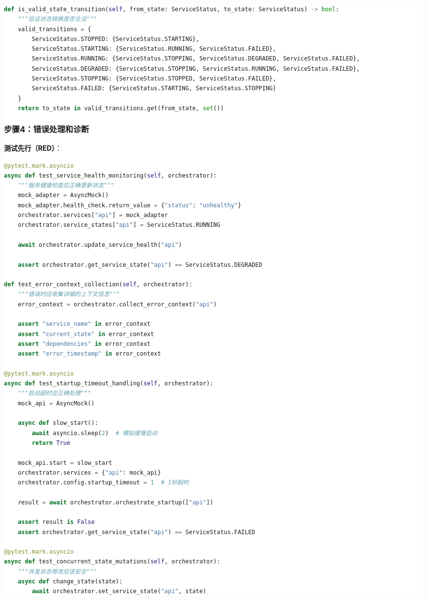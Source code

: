 ```python
def is_valid_state_transition(self, from_state: ServiceStatus, to_state: ServiceStatus) -> bool:
    """验证状态转换是否合法"""
    valid_transitions = {
        ServiceStatus.STOPPED: {ServiceStatus.STARTING},
        ServiceStatus.STARTING: {ServiceStatus.RUNNING, ServiceStatus.FAILED},
        ServiceStatus.RUNNING: {ServiceStatus.STOPPING, ServiceStatus.DEGRADED, ServiceStatus.FAILED},
        ServiceStatus.DEGRADED: {ServiceStatus.STOPPING, ServiceStatus.RUNNING, ServiceStatus.FAILED},
        ServiceStatus.STOPPING: {ServiceStatus.STOPPED, ServiceStatus.FAILED},
        ServiceStatus.FAILED: {ServiceStatus.STARTING, ServiceStatus.STOPPING}
    }
    return to_state in valid_transitions.get(from_state, set())
```

### 步骤4：错误处理和诊断

**测试先行（RED）**：
```python
@pytest.mark.asyncio
async def test_service_health_monitoring(self, orchestrator):
    """服务健康检查应正确更新状态"""
    mock_adapter = AsyncMock()
    mock_adapter.health_check.return_value = {"status": "unhealthy"}
    orchestrator.services["api"] = mock_adapter
    orchestrator.service_states["api"] = ServiceStatus.RUNNING
    
    await orchestrator.update_service_health("api")
    
    assert orchestrator.get_service_state("api") == ServiceStatus.DEGRADED

def test_error_context_collection(self, orchestrator):
    """错误时应收集详细的上下文信息"""
    error_context = orchestrator.collect_error_context("api")
    
    assert "service_name" in error_context
    assert "current_state" in error_context
    assert "dependencies" in error_context
    assert "error_timestamp" in error_context

@pytest.mark.asyncio
async def test_startup_timeout_handling(self, orchestrator):
    """启动超时应正确处理"""
    mock_api = AsyncMock()
    
    async def slow_start():
        await asyncio.sleep(2)  # 模拟缓慢启动
        return True
    
    mock_api.start = slow_start
    orchestrator.services = {"api": mock_api}
    orchestrator.config.startup_timeout = 1  # 1秒超时
    
    result = await orchestrator.orchestrate_startup(["api"])
    
    assert result is False
    assert orchestrator.get_service_state("api") == ServiceStatus.FAILED

@pytest.mark.asyncio
async def test_concurrent_state_mutations(self, orchestrator):
    """并发状态修改应该安全"""
    async def change_state(state):
        await orchestrator.set_service_state("api", state)
```